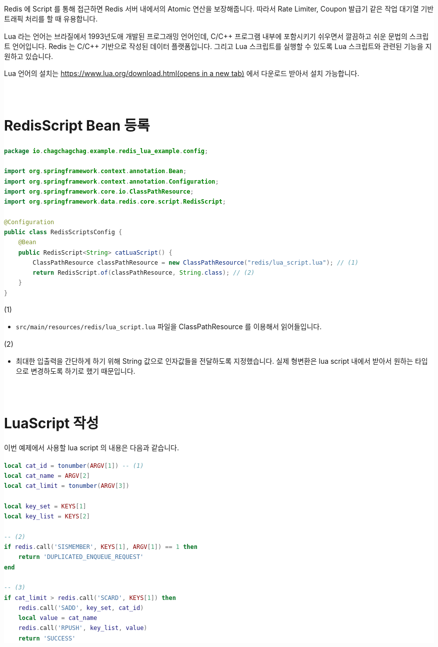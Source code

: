 Redis 에 Script 를 통해 접근하면 Redis 서버 내에서의 Atomic 연산을 보장해줍니다. 따라서 Rate Limiter, Coupon 발급기 같은 작업 대기열 기반 트래픽 처리를 할 때 유용합니다.

Lua 라는 언어는 브라질에서 1993년도애 개발된 프로그래밍 언어인데, C/C++ 프로그램 내부에 포함시키기 쉬우면서 깔끔하고 쉬운 문법의 스크립트 언어입니다. Redis 는 C/C++ 기반으로 작성된 데이터 플랫폼입니다. 그리고 Lua 스크립트를 실행할 수 있도록 Lua 스크립트와 관련된 기능을 지원하고 있습니다.

Lua 언어의 설치는 [https://www.lua.org/download.html(opens in a new tab)](https://www.lua.org/download.html) 에서 다운로드 받아서 설치 가능합니다.

<br/>



# RedisScript Bean 등록

```java
package io.chagchagchag.example.redis_lua_example.config;

import org.springframework.context.annotation.Bean;
import org.springframework.context.annotation.Configuration;
import org.springframework.core.io.ClassPathResource;
import org.springframework.data.redis.core.script.RedisScript;

@Configuration
public class RedisScriptsConfig {
    @Bean
    public RedisScript<String> catLuaScript() {
        ClassPathResource classPathResource = new ClassPathResource("redis/lua_script.lua"); // (1)
        return RedisScript.of(classPathResource, String.class); // (2)
    }
}
```

(1)

- `src/main/resources/redis/lua_script.lua` 파일을 ClassPathResource 를 이용해서 읽어들입니다.

(2)

- 최대한 입출력을 간단하게 하기 위해 String 값으로 인자값들을 전달하도록 지정했습니다. 실제 형변환은 lua script 내에서 받아서 원하는 타입으로 변경하도록 하기로 했기 때문입니다.

<br/>



# LuaScript 작성 

이번 예제에서 사용할 lua script 의 내용은 다음과 같습니다.

```lua
local cat_id = tonumber(ARGV[1]) -- (1)
local cat_name = ARGV[2]
local cat_limit = tonumber(ARGV[3])

local key_set = KEYS[1]
local key_list = KEYS[2]

-- (2)
if redis.call('SISMEMBER', KEYS[1], ARGV[1]) == 1 then
    return 'DUPLICATED_ENQUEUE_REQUEST'
end

-- (3)
if cat_limit > redis.call('SCARD', KEYS[1]) then
    redis.call('SADD', key_set, cat_id)
    local value = cat_name
    redis.call('RPUSH', key_list, value)
    return 'SUCCESS'
```